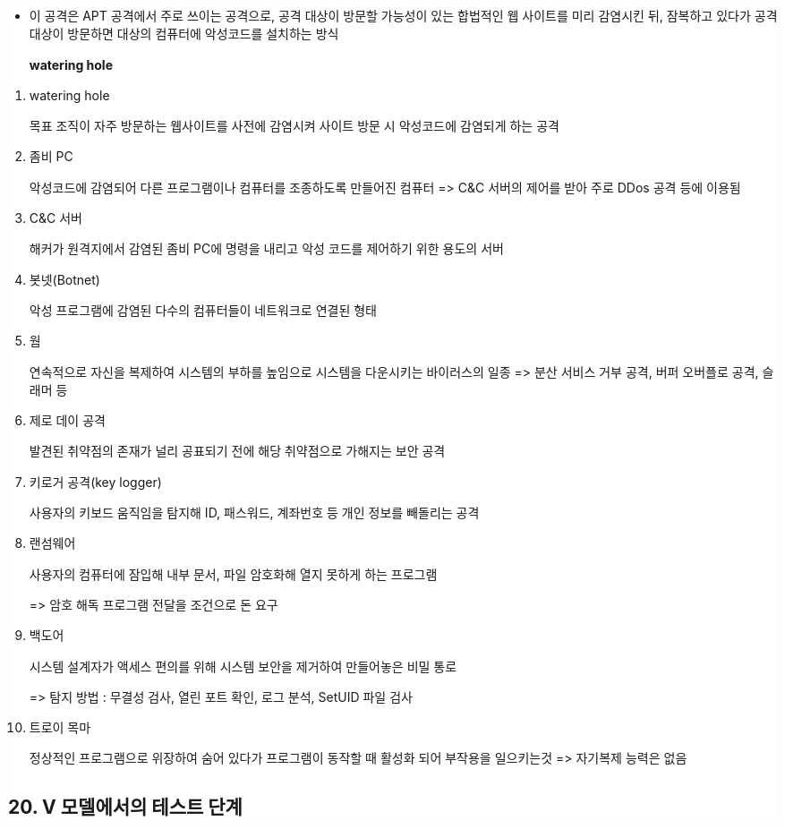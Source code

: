 * 이 공격은 APT 공격에서 주로 쓰이는 공격으로, 공격 대상이 방문할 가능성이 있는 합법적인 웹 사이트를 미리 감염시킨 뒤, 잠복하고 있다가 공격 대상이 방문하면 대상의 컴퓨터에 악성코드를 설치하는 방식

  **watering hole**

1. watering hole

   목표 조직이 자주 방문하는 웹사이트를 사전에 감염시켜 사이트 방문 시 악성코드에 감염되게 하는 공격

2. 좀비 PC

   악성코드에 감염되어 다른 프로그램이나 컴퓨터를 조종하도록 만들어진 컴퓨터 => C&C 서버의 제어를 받아 주로 DDos 공격 등에 이용됨

3. C&C 서버

   해커가 원격지에서 감염된 좀비 PC에 명령을 내리고 악성 코드를 제어하기 위한 용도의 서버

4. 봇넷(Botnet)

   악성 프로그램에 감염된 다수의 컴퓨터들이 네트워크로 연결된 형태

5. 웜

   연속적으로 자신을 복제하여 시스템의 부하를 높임으로 시스템을 다운시키는 바이러스의 일종 => 분산 서비스 거부 공격, 버퍼 오버플로 공격, 슬래머 등

6. 제로 데이 공격

   발견된 취약점의 존재가 널리 공표되기 전에 해당 취약점으로 가해지는 보안 공격

7. 키로거 공격(key logger)

   사용자의 키보드 움직임을 탐지해 ID, 패스워드, 계좌번호 등 개인 정보를 빼돌리는 공격

8. 랜섬웨어

   사용자의 컴퓨터에 잠입해 내부 문서, 파일 암호화해 열지 못하게 하는 프로그램

   => 암호 해독 프로그램 전달을 조건으로 돈 요구

9. 백도어

   시스템 설계자가 액세스 편의를 위해 시스템 보안을 제거하여 만들어놓은 비밀 통로

   => 탐지 방법 : 무결성 검사, 열린 포트 확인, 로그 분석, SetUID 파일 검사

10. 트로이 목마

    정상적인 프로그램으로 위장하여 숨어 있다가 프로그램이 동작할 때 활성화 되어 부작용을 일으키는것 => 자기복제 능력은 없음

## 20. V 모델에서의 테스트 단계
